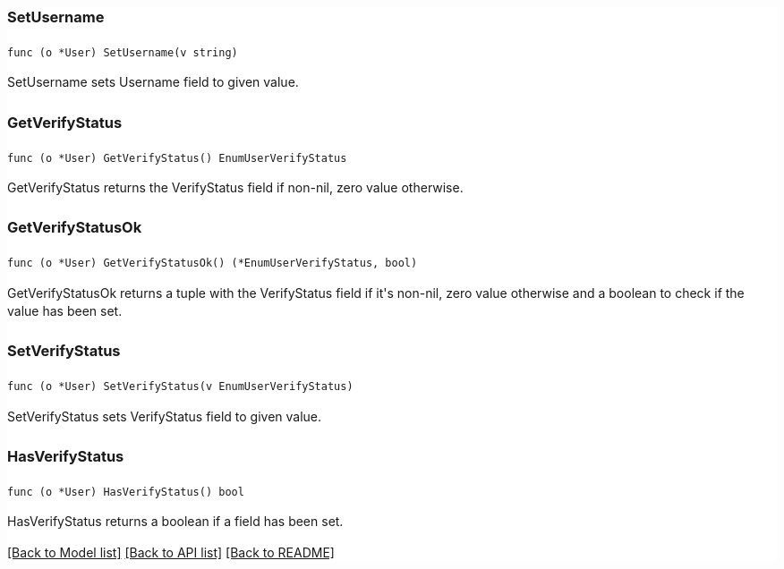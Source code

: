 ### SetUsername

`func (o *User) SetUsername(v string)`

SetUsername sets Username field to given value.


### GetVerifyStatus

`func (o *User) GetVerifyStatus() EnumUserVerifyStatus`

GetVerifyStatus returns the VerifyStatus field if non-nil, zero value otherwise.

### GetVerifyStatusOk

`func (o *User) GetVerifyStatusOk() (*EnumUserVerifyStatus, bool)`

GetVerifyStatusOk returns a tuple with the VerifyStatus field if it's non-nil, zero value otherwise
and a boolean to check if the value has been set.

### SetVerifyStatus

`func (o *User) SetVerifyStatus(v EnumUserVerifyStatus)`

SetVerifyStatus sets VerifyStatus field to given value.

### HasVerifyStatus

`func (o *User) HasVerifyStatus() bool`

HasVerifyStatus returns a boolean if a field has been set.


[[Back to Model list]](../README.md#documentation-for-models) [[Back to API list]](../README.md#documentation-for-api-endpoints) [[Back to README]](../README.md)


